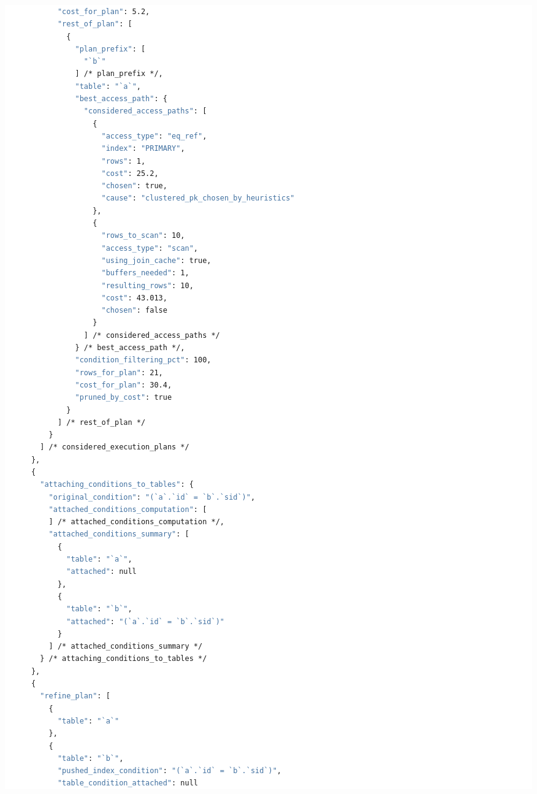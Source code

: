 ```cmd
            "cost_for_plan": 5.2,
            "rest_of_plan": [
              {
                "plan_prefix": [
                  "`b`"
                ] /* plan_prefix */,
                "table": "`a`",
                "best_access_path": {
                  "considered_access_paths": [
                    {
                      "access_type": "eq_ref",
                      "index": "PRIMARY",
                      "rows": 1,
                      "cost": 25.2,
                      "chosen": true,
                      "cause": "clustered_pk_chosen_by_heuristics"
                    },
                    {
                      "rows_to_scan": 10,
                      "access_type": "scan",
                      "using_join_cache": true,
                      "buffers_needed": 1,
                      "resulting_rows": 10,
                      "cost": 43.013,
                      "chosen": false
                    }
                  ] /* considered_access_paths */
                } /* best_access_path */,
                "condition_filtering_pct": 100,
                "rows_for_plan": 21,
                "cost_for_plan": 30.4,
                "pruned_by_cost": true
              }
            ] /* rest_of_plan */
          }
        ] /* considered_execution_plans */
      },
      {
        "attaching_conditions_to_tables": {
          "original_condition": "(`a`.`id` = `b`.`sid`)",
          "attached_conditions_computation": [
          ] /* attached_conditions_computation */,
          "attached_conditions_summary": [
            {
              "table": "`a`",
              "attached": null
            },
            {
              "table": "`b`",
              "attached": "(`a`.`id` = `b`.`sid`)"
            }
          ] /* attached_conditions_summary */
        } /* attaching_conditions_to_tables */
      },
      {
        "refine_plan": [
          {
            "table": "`a`"
          },
          {
            "table": "`b`",
            "pushed_index_condition": "(`a`.`id` = `b`.`sid`)",
            "table_condition_attached": null
```